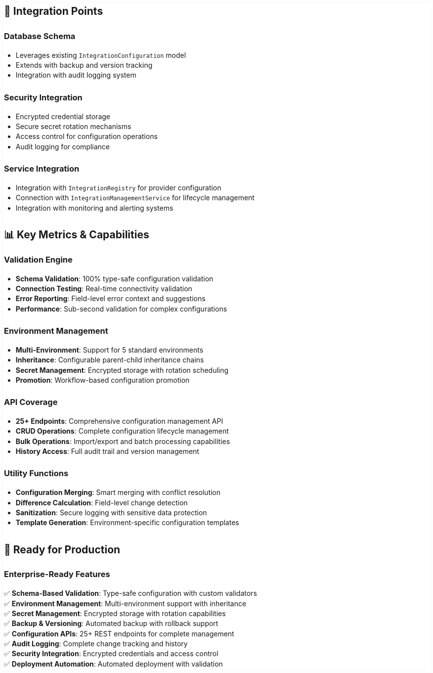 ## 🔧 **Integration Points**

### **Database Schema**
- Leverages existing `IntegrationConfiguration` model
- Extends with backup and version tracking
- Integration with audit logging system

### **Security Integration**
- Encrypted credential storage
- Secure secret rotation mechanisms
- Access control for configuration operations
- Audit logging for compliance

### **Service Integration**
- Integration with `IntegrationRegistry` for provider configuration
- Connection with `IntegrationManagementService` for lifecycle management
- Integration with monitoring and alerting systems

## 📊 **Key Metrics & Capabilities**

### **Validation Engine**
- **Schema Validation**: 100% type-safe configuration validation
- **Connection Testing**: Real-time connectivity validation
- **Error Reporting**: Field-level error context and suggestions
- **Performance**: Sub-second validation for complex configurations

### **Environment Management**
- **Multi-Environment**: Support for 5 standard environments
- **Inheritance**: Configurable parent-child inheritance chains
- **Secret Management**: Encrypted storage with rotation scheduling
- **Promotion**: Workflow-based configuration promotion

### **API Coverage**
- **25+ Endpoints**: Comprehensive configuration management API
- **CRUD Operations**: Complete configuration lifecycle management
- **Bulk Operations**: Import/export and batch processing capabilities
- **History Access**: Full audit trail and version management

### **Utility Functions**
- **Configuration Merging**: Smart merging with conflict resolution
- **Difference Calculation**: Field-level change detection
- **Sanitization**: Secure logging with sensitive data protection
- **Template Generation**: Environment-specific configuration templates

## 🚀 **Ready for Production**

### **Enterprise-Ready Features**
✅ **Schema-Based Validation**: Type-safe configuration with custom validators  
✅ **Environment Management**: Multi-environment support with inheritance  
✅ **Secret Management**: Encrypted storage with rotation capabilities  
✅ **Backup & Versioning**: Automated backup with rollback support  
✅ **Configuration APIs**: 25+ REST endpoints for complete management  
✅ **Audit Logging**: Complete change tracking and history  
✅ **Security Integration**: Encrypted credentials and access control  
✅ **Deployment Automation**: Automated deployment with validation  
